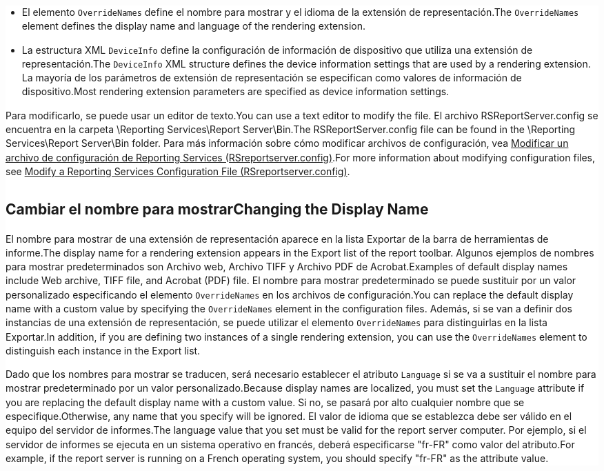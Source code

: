 -   <span data-ttu-id="a164c-118">El elemento `OverrideNames` define el nombre para mostrar y el idioma de la extensión de representación.</span><span class="sxs-lookup"><span data-stu-id="a164c-118">The `OverrideNames` element defines the display name and language of the rendering extension.</span></span>  
  
-   <span data-ttu-id="a164c-119">La estructura XML `DeviceInfo` define la configuración de información de dispositivo que utiliza una extensión de representación.</span><span class="sxs-lookup"><span data-stu-id="a164c-119">The `DeviceInfo` XML structure defines the device information settings that are used by a rendering extension.</span></span> <span data-ttu-id="a164c-120">La mayoría de los parámetros de extensión de representación se especifican como valores de información de dispositivo.</span><span class="sxs-lookup"><span data-stu-id="a164c-120">Most rendering extension parameters are specified as device information settings.</span></span>  
  
 <span data-ttu-id="a164c-121">Para modificarlo, se puede usar un editor de texto.</span><span class="sxs-lookup"><span data-stu-id="a164c-121">You can use a text editor to modify the file.</span></span> <span data-ttu-id="a164c-122">El archivo RSReportServer.config se encuentra en la carpeta \Reporting Services\Report Server\Bin.</span><span class="sxs-lookup"><span data-stu-id="a164c-122">The RSReportServer.config file can be found in the \Reporting Services\Report Server\Bin folder.</span></span> <span data-ttu-id="a164c-123">Para más información sobre cómo modificar archivos de configuración, vea [Modificar un archivo de configuración de Reporting Services &#40;RSreportserver.config&#41;](report-server/modify-a-reporting-services-configuration-file-rsreportserver-config.md).</span><span class="sxs-lookup"><span data-stu-id="a164c-123">For more information about modifying configuration files, see [Modify a Reporting Services Configuration File &#40;RSreportserver.config&#41;](report-server/modify-a-reporting-services-configuration-file-rsreportserver-config.md).</span></span>  
  
## <a name="changing-the-display-name"></a><span data-ttu-id="a164c-124">Cambiar el nombre para mostrar</span><span class="sxs-lookup"><span data-stu-id="a164c-124">Changing the Display Name</span></span>  
 <span data-ttu-id="a164c-125">El nombre para mostrar de una extensión de representación aparece en la lista Exportar de la barra de herramientas de informe.</span><span class="sxs-lookup"><span data-stu-id="a164c-125">The display name for a rendering extension appears in the Export list of the report toolbar.</span></span> <span data-ttu-id="a164c-126">Algunos ejemplos de nombres para mostrar predeterminados son Archivo web, Archivo TIFF y Archivo PDF de Acrobat.</span><span class="sxs-lookup"><span data-stu-id="a164c-126">Examples of default display names include Web archive, TIFF file, and Acrobat (PDF) file.</span></span> <span data-ttu-id="a164c-127">El nombre para mostrar predeterminado se puede sustituir por un valor personalizado especificando el elemento `OverrideNames` en los archivos de configuración.</span><span class="sxs-lookup"><span data-stu-id="a164c-127">You can replace the default display name with a custom value by specifying the `OverrideNames` element in the configuration files.</span></span> <span data-ttu-id="a164c-128">Además, si se van a definir dos instancias de una extensión de representación, se puede utilizar el elemento `OverrideNames` para distinguirlas en la lista Exportar.</span><span class="sxs-lookup"><span data-stu-id="a164c-128">In addition, if you are defining two instances of a single rendering extension, you can use the `OverrideNames` element to distinguish each instance in the Export list.</span></span>  
  
 <span data-ttu-id="a164c-129">Dado que los nombres para mostrar se traducen, será necesario establecer el atributo `Language` si se va a sustituir el nombre para mostrar predeterminado por un valor personalizado.</span><span class="sxs-lookup"><span data-stu-id="a164c-129">Because display names are localized, you must set the `Language` attribute if you are replacing the default display name with a custom value.</span></span> <span data-ttu-id="a164c-130">Si no, se pasará por alto cualquier nombre que se especifique.</span><span class="sxs-lookup"><span data-stu-id="a164c-130">Otherwise, any name that you specify will be ignored.</span></span> <span data-ttu-id="a164c-131">El valor de idioma que se establezca debe ser válido en el equipo del servidor de informes.</span><span class="sxs-lookup"><span data-stu-id="a164c-131">The language value that you set must be valid for the report server computer.</span></span> <span data-ttu-id="a164c-132">Por ejemplo, si el servidor de informes se ejecuta en un sistema operativo en francés, deberá especificarse "fr-FR" como valor del atributo.</span><span class="sxs-lookup"><span data-stu-id="a164c-132">For example, if the report server is running on a French operating system, you should specify "fr-FR" as the attribute value.</span></span>  
  